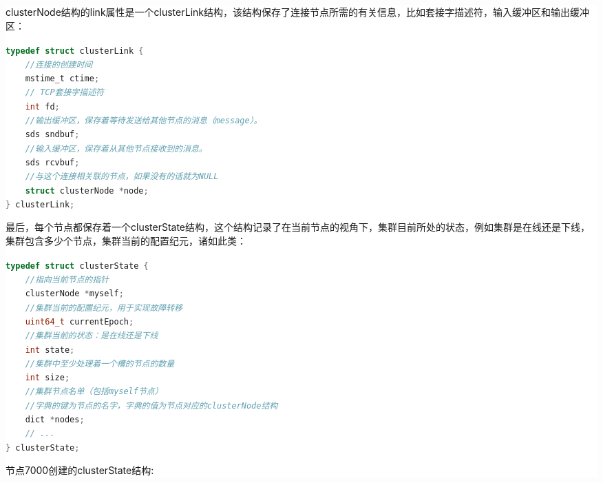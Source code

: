 
clusterNode结构的link属性是一个clusterLink结构，该结构保存了连接节点所需的有关信息，比如套接字描述符，输入缓冲区和输出缓冲区：

```c
typedef struct clusterLink {
    //连接的创建时间
    mstime_t ctime;
    // TCP套接字描述符
    int fd;
    //输出缓冲区，保存着等待发送给其他节点的消息（message）。
    sds sndbuf;
    //输入缓冲区，保存着从其他节点接收到的消息。
    sds rcvbuf;
    //与这个连接相关联的节点，如果没有的话就为NULL
    struct clusterNode *node;
} clusterLink;
```

最后，每个节点都保存着一个clusterState结构，这个结构记录了在当前节点的视角下，集群目前所处的状态，例如集群是在线还是下线，集群包含多少个节点，集群当前的配置纪元，诸如此类：

```c
typedef struct clusterState {
    //指向当前节点的指针
    clusterNode *myself;
    //集群当前的配置纪元，用于实现故障转移
    uint64_t currentEpoch;
    //集群当前的状态：是在线还是下线
    int state;
    //集群中至少处理着一个槽的节点的数量
    int size;
    //集群节点名单（包括myself节点）
    //字典的键为节点的名字，字典的值为节点对应的clusterNode结构
    dict *nodes;
    // ...
} clusterState;
```

节点7000创建的clusterState结构:

